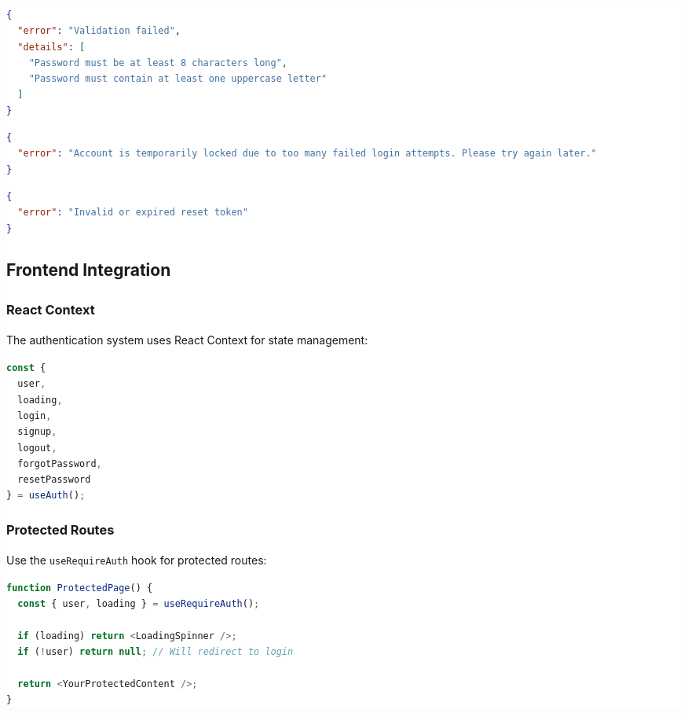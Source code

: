 ```json
{
  "error": "Validation failed",
  "details": [
    "Password must be at least 8 characters long",
    "Password must contain at least one uppercase letter"
  ]
}
```

```json
{
  "error": "Account is temporarily locked due to too many failed login attempts. Please try again later."
}
```

```json
{
  "error": "Invalid or expired reset token"
}
```

## Frontend Integration

### React Context

The authentication system uses React Context for state management:

```typescript
const { 
  user, 
  loading, 
  login, 
  signup, 
  logout, 
  forgotPassword, 
  resetPassword 
} = useAuth();
```

### Protected Routes

Use the `useRequireAuth` hook for protected routes:

```typescript
function ProtectedPage() {
  const { user, loading } = useRequireAuth();
  
  if (loading) return <LoadingSpinner />;
  if (!user) return null; // Will redirect to login
  
  return <YourProtectedContent />;
}
```
